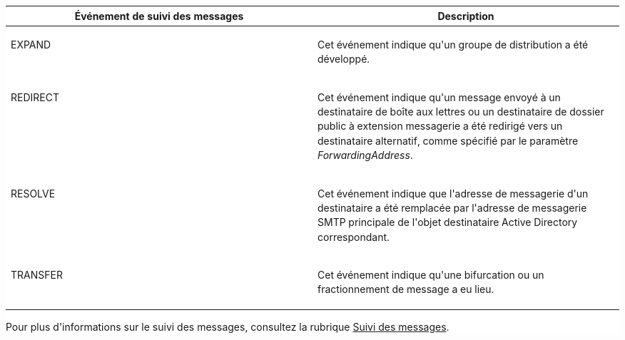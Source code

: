 <table>
<colgroup>
<col style="width: 50%" />
<col style="width: 50%" />
</colgroup>
<thead>
<tr class="header">
<th>Événement de suivi des messages</th>
<th>Description</th>
</tr>
</thead>
<tbody>
<tr class="odd">
<td><p>EXPAND</p></td>
<td><p>Cet événement indique qu'un groupe de distribution a été développé.</p></td>
</tr>
<tr class="even">
<td><p>REDIRECT</p></td>
<td><p>Cet événement indique qu'un message envoyé à un destinataire de boîte aux lettres ou un destinataire de dossier public à extension messagerie a été redirigé vers un destinataire alternatif, comme spécifié par le paramètre <em>ForwardingAddress</em>.</p></td>
</tr>
<tr class="odd">
<td><p>RESOLVE</p></td>
<td><p>Cet événement indique que l'adresse de messagerie d'un destinataire a été remplacée par l'adresse de messagerie SMTP principale de l'objet destinataire Active Directory correspondant.</p></td>
</tr>
<tr class="even">
<td><p>TRANSFER</p></td>
<td><p>Cet événement indique qu'une bifurcation ou un fractionnement de message a eu lieu.</p></td>
</tr>
</tbody>
</table>


Pour plus d'informations sur le suivi des messages, consultez la rubrique [Suivi des messages](message-tracking-exchange-2013-help.md).

